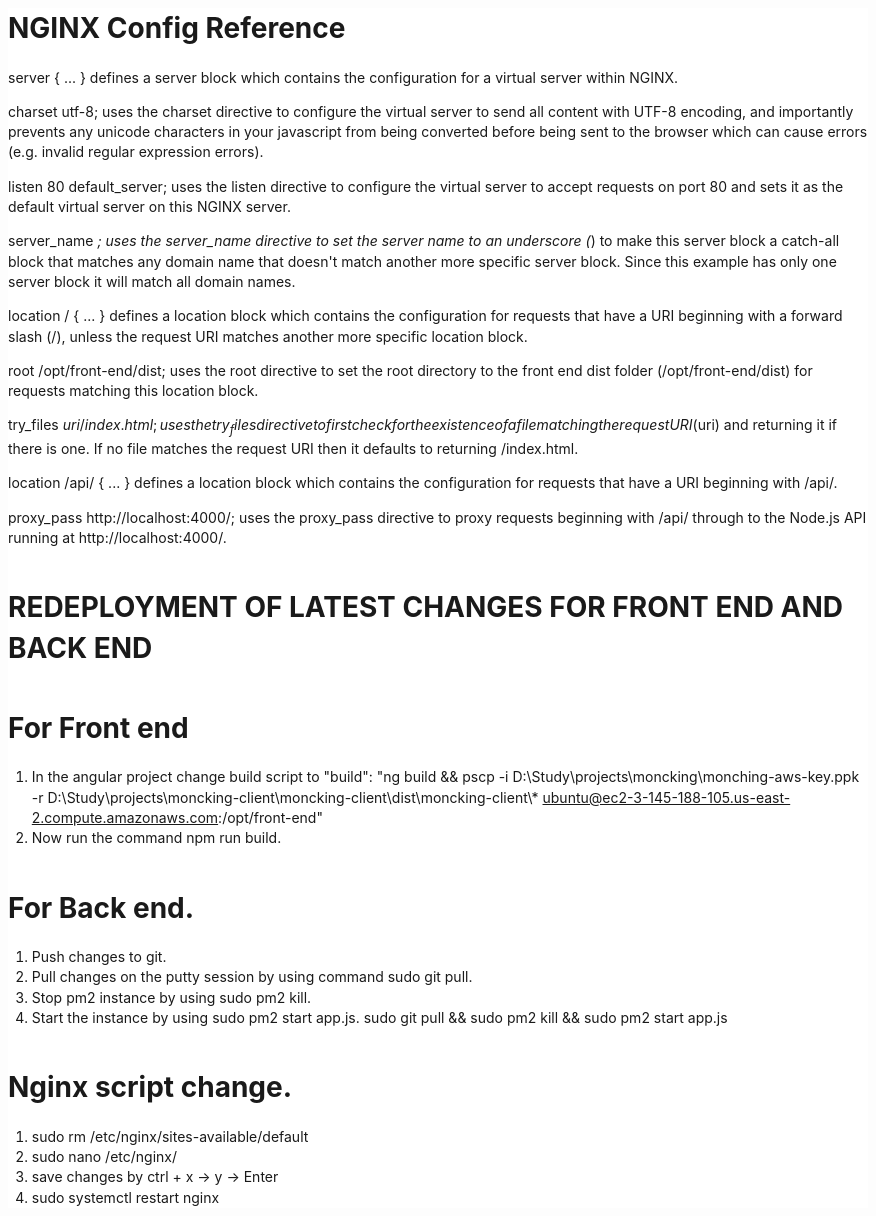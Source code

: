 # NGINX Config Reference
server { ... } defines a server block which contains the configuration for a virtual server within NGINX.

charset utf-8; uses the charset directive to configure the virtual server to send all content with UTF-8 encoding, and importantly prevents any unicode characters in your javascript from being converted before being sent to the browser which can cause errors (e.g. invalid regular expression errors).

listen 80 default_server; uses the listen directive to configure the virtual server to accept requests on port 80 and sets it as the default virtual server on this NGINX server.

server_name _; uses the server_name directive to set the server name to an underscore (_) to make this server block a catch-all block that matches any domain name that doesn't match another more specific server block. Since this example has only one server block it will match all domain names.

location / { ... } defines a location block which contains the configuration for requests that have a URI beginning with a forward slash (/), unless the request URI matches another more specific location block.

root /opt/front-end/dist; uses the root directive to set the root directory to the front end dist folder (/opt/front-end/dist) for requests matching this location block.

try_files $uri /index.html; uses the try_files directive to first check for the existence of a file matching the request URI ($uri) and returning it if there is one. If no file matches the request URI then it defaults to returning /index.html.

location /api/ { ... } defines a location block which contains the configuration for requests that have a URI beginning with /api/.

proxy_pass http://localhost:4000/; uses the proxy_pass directive to proxy requests beginning with /api/ through to the Node.js API running at http://localhost:4000/.







# REDEPLOYMENT OF LATEST CHANGES FOR FRONT END AND BACK END

# For Front end

1. In the angular project change build script to "build": "ng build && pscp -i D:\\Study\\projects\\moncking\\monching-aws-key.ppk -r D:\\Study\\projects\\moncking-client\\moncking-client\\dist\\moncking-client\\* ubuntu@ec2-3-145-188-105.us-east-2.compute.amazonaws.com:/opt/front-end"
2. Now run the command npm run build.


# For Back end.

1. Push changes to git.
2. Pull changes on the putty session by using command sudo git pull.
3. Stop pm2 instance by using sudo pm2 kill.
4. Start the instance by using sudo pm2 start app.js.
    sudo git pull && sudo pm2 kill && sudo pm2 start app.js

# Nginx script change.

1. sudo rm /etc/nginx/sites-available/default
2. sudo nano /etc/nginx/
3. save changes by ctrl + x -> y -> Enter
4. sudo systemctl restart nginx



